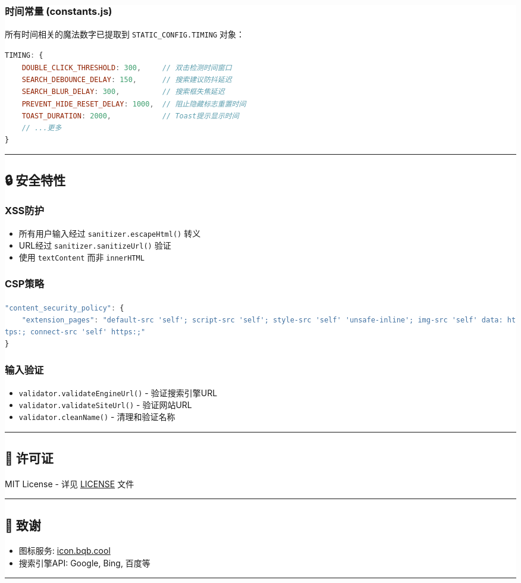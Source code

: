 ### 时间常量 (constants.js)

所有时间相关的魔法数字已提取到 `STATIC_CONFIG.TIMING` 对象：

```javascript
TIMING: {
    DOUBLE_CLICK_THRESHOLD: 300,     // 双击检测时间窗口
    SEARCH_DEBOUNCE_DELAY: 150,      // 搜索建议防抖延迟
    SEARCH_BLUR_DELAY: 300,          // 搜索框失焦延迟
    PREVENT_HIDE_RESET_DELAY: 1000,  // 阻止隐藏标志重置时间
    TOAST_DURATION: 2000,            // Toast提示显示时间
    // ...更多
}
```

---

## 🔒 安全特性

### XSS防护
- 所有用户输入经过 `sanitizer.escapeHtml()` 转义
- URL经过 `sanitizer.sanitizeUrl()` 验证
- 使用 `textContent` 而非 `innerHTML`

### CSP策略
```javascript
"content_security_policy": {
    "extension_pages": "default-src 'self'; script-src 'self'; style-src 'self' 'unsafe-inline'; img-src 'self' data: https:; connect-src 'self' https:;"
}
```

### 输入验证
- `validator.validateEngineUrl()` - 验证搜索引擎URL
- `validator.validateSiteUrl()` - 验证网站URL
- `validator.cleanName()` - 清理和验证名称

---

## 📝 许可证

MIT License - 详见 [LICENSE](LICENSE) 文件

---

## 🙏 致谢

- 图标服务: [icon.bqb.cool](https://icon.bqb.cool)
- 搜索引擎API: Google, Bing, 百度等

---
